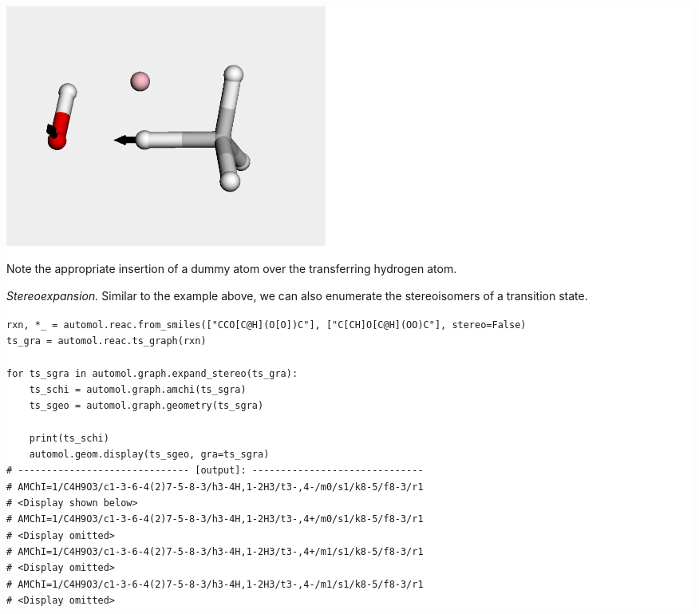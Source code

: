 <img src=".github/ch4-oh-zmatrix.png" width="400">

Note the appropriate insertion of a dummy atom over the transferring hydrogen atom.

*Stereoexpansion.*
Similar to the example above, we can also enumerate the stereoisomers of a transition state.
```
rxn, *_ = automol.reac.from_smiles(["CCO[C@H](O[O])C"], ["C[CH]O[C@H](OO)C"], stereo=False)
ts_gra = automol.reac.ts_graph(rxn)

for ts_sgra in automol.graph.expand_stereo(ts_gra):
    ts_schi = automol.graph.amchi(ts_sgra)
    ts_sgeo = automol.graph.geometry(ts_sgra)

    print(ts_schi)
    automol.geom.display(ts_sgeo, gra=ts_sgra)
# ------------------------------ [output]: ------------------------------
# AMChI=1/C4H9O3/c1-3-6-4(2)7-5-8-3/h3-4H,1-2H3/t3-,4-/m0/s1/k8-5/f8-3/r1
# <Display shown below>
# AMChI=1/C4H9O3/c1-3-6-4(2)7-5-8-3/h3-4H,1-2H3/t3-,4+/m0/s1/k8-5/f8-3/r1
# <Display omitted>
# AMChI=1/C4H9O3/c1-3-6-4(2)7-5-8-3/h3-4H,1-2H3/t3-,4+/m1/s1/k8-5/f8-3/r1
# <Display omitted>
# AMChI=1/C4H9O3/c1-3-6-4(2)7-5-8-3/h3-4H,1-2H3/t3-,4-/m1/s1/k8-5/f8-3/r1
# <Display omitted>
```

[^1]: Pixi installation command: `curl -fsSL https://pixi.sh/install.sh | sh`
[^2]: Dummy atoms are represented as Helium atoms for RDKit display.
[^3]: See Copan, Moore, Elliott, Mulvihill, Pratali Maffei, Klippenstein. J. Phys. Chem. A 2024, 128, 18, 3711–3725